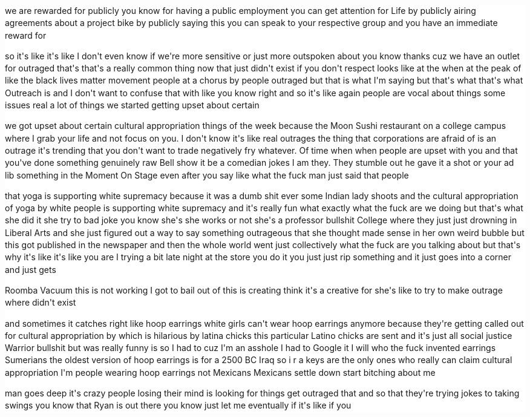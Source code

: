 <timemark seconds="3282" />

we are rewarded for publicly you know for having a public employment you can get attention for Life by publicly airing agreements about a project bike by publicly saying this you can speak to your respective group and you have an immediate reward for

<timemark seconds="3316" />

so it's like it's like I don't even know if we're more sensitive or just more outspoken about you know thanks cuz we have an outlet for outraged that's that's a really common thing now that just didn't exist if you don't respect looks like at the when at the peak of like the black lives matter movement people at a chorus by people outraged but that is what I'm saying but that's what that's what Outreach is and I don't want to confuse that with like you know right and so it's like again people are vocal about things some issues real a lot of things we started getting upset about certain

<timemark seconds="3375" />

we got upset about certain cultural appropriation things of the week because the Moon Sushi restaurant on a college campus where I grab your life and not focus on you. I don't know it's like real outrages the thing that corporations are afraid of is an outrage it's trending that you don't want to trade negatively fry whatever. Of time when when people are upset with you and that you've done something genuinely raw Bell show it be a comedian jokes I am they. They stumble out he gave it a shot or your ad lib something in the Moment On Stage even after you say like what the fuck man just said that people

<timemark seconds="3435" />

that yoga is supporting white supremacy because it was a dumb shit ever some Indian lady shoots and the cultural appropriation of yoga by white people is supporting white supremacy and it's really fun what exactly what the fuck are we doing but that's what she did it she try to bad joke you know she's she works or not she's a professor bullshit College where they just just drowning in Liberal Arts and she just figured out a way to say something outrageous that she thought made sense in her own weird bubble but this got published in the newspaper and then the whole world went just collectively what the fuck are you talking about but that's why it's like it's like you are I trying a bit late night at the store you do it you just just rip something and it just goes into a corner and just gets

<timemark seconds="3495" />

Roomba Vacuum this is not working I got to bail out of this is creating think it's a creative for she's like to try to make outrage where didn't exist

<timemark seconds="3514" />

and sometimes it catches right like hoop earrings white girls can't wear hoop earrings anymore because they're getting called out for cultural appropriation by which is hilarious by latina chicks this particular Latino chicks are sent and it's just all social justice Warrior bullshit but was really funny is so I had to cuz I'm an asshole I had to Google it I will who the fuck invented earrings Sumerians the oldest version of hoop earrings is for a 2500 BC Iraq so i r a keys are the only ones who really can claim cultural appropriation I'm people wearing hoop earrings not Mexicans Mexicans settle down start bitching about me

<timemark seconds="3574" />

man goes deep it's crazy people losing their mind is looking for things get outraged that and so that they're trying jokes to taking swings you know that Ryan is out there you know just let me eventually if it's like if you

